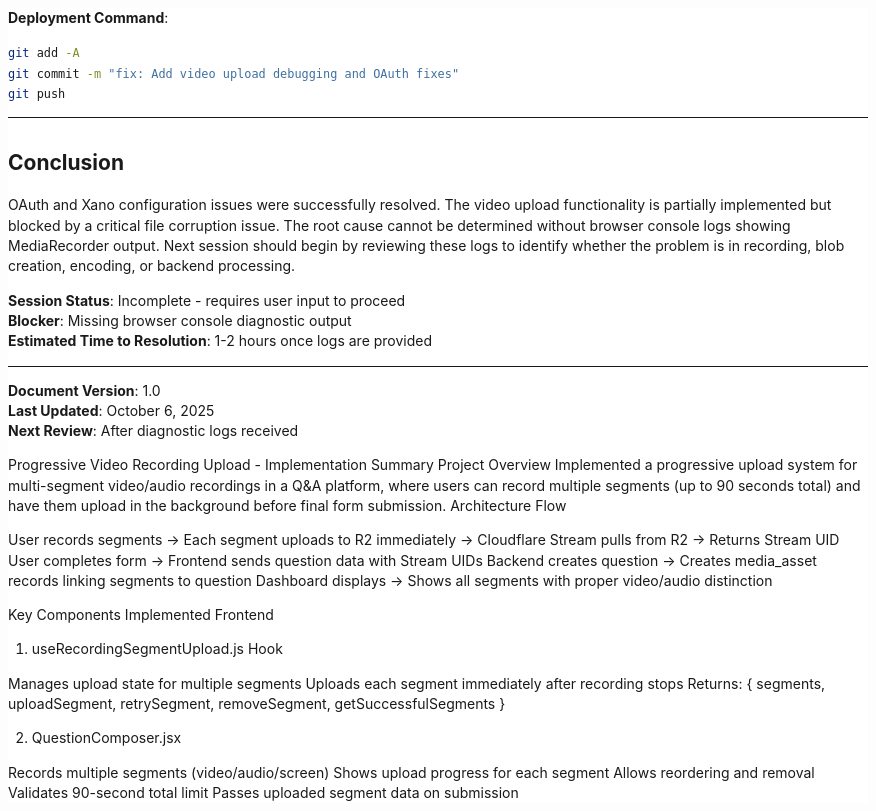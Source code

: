 **Deployment Command**:
```bash
git add -A
git commit -m "fix: Add video upload debugging and OAuth fixes"
git push
```

---

## Conclusion

OAuth and Xano configuration issues were successfully resolved. The video upload functionality is partially implemented but blocked by a critical file corruption issue. The root cause cannot be determined without browser console logs showing MediaRecorder output. Next session should begin by reviewing these logs to identify whether the problem is in recording, blob creation, encoding, or backend processing.

**Session Status**: Incomplete - requires user input to proceed  
**Blocker**: Missing browser console diagnostic output  
**Estimated Time to Resolution**: 1-2 hours once logs are provided

---

**Document Version**: 1.0  
**Last Updated**: October 6, 2025  
**Next Review**: After diagnostic logs received

Progressive Video Recording Upload - Implementation Summary
Project Overview
Implemented a progressive upload system for multi-segment video/audio recordings in a Q&A platform, where users can record multiple segments (up to 90 seconds total) and have them upload in the background before final form submission.
Architecture
Flow

User records segments → Each segment uploads to R2 immediately → Cloudflare Stream pulls from R2 → Returns Stream UID
User completes form → Frontend sends question data with Stream UIDs
Backend creates question → Creates media_asset records linking segments to question
Dashboard displays → Shows all segments with proper video/audio distinction

Key Components Implemented
Frontend
1. useRecordingSegmentUpload.js Hook

Manages upload state for multiple segments
Uploads each segment immediately after recording stops
Returns: { segments, uploadSegment, retrySegment, removeSegment, getSuccessfulSegments }

2. QuestionComposer.jsx

Records multiple segments (video/audio/screen)
Shows upload progress for each segment
Allows reordering and removal
Validates 90-second total limit
Passes uploaded segment data on submission
